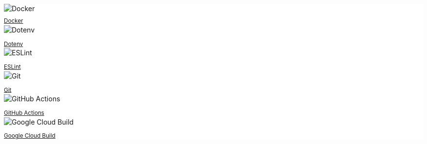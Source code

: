 <td align='center'>
  <img width='36' height='36' src='https://img.stackshare.io/service/586/n4u37v9t_400x400.png' alt='Docker'>
  <br>
  <sub><a href="https://www.docker.com/">Docker</a></sub>
  <br>
  <sub></sub>
</td>

<td align='center'>
  <img width='36' height='36' src='https://img.stackshare.io/service/8067/default_90dcb1286af7685c68df319c764b80704df1155b.png' alt='Dotenv'>
  <br>
  <sub><a href="https://github.com/motdotla/dotenv">Dotenv</a></sub>
  <br>
  <sub></sub>
</td>

</tr>
<tr>
  <td align='center'>
  <img width='36' height='36' src='https://img.stackshare.io/service/3337/Q4L7Jncy.jpg' alt='ESLint'>
  <br>
  <sub><a href="http://eslint.org/">ESLint</a></sub>
  <br>
  <sub></sub>
</td>

<td align='center'>
  <img width='36' height='36' src='https://img.stackshare.io/service/1046/git.png' alt='Git'>
  <br>
  <sub><a href="http://git-scm.com/">Git</a></sub>
  <br>
  <sub></sub>
</td>

<td align='center'>
  <img width='36' height='36' src='https://img.stackshare.io/service/11563/actions.png' alt='GitHub Actions'>
  <br>
  <sub><a href="https://github.com/features/actions">GitHub Actions</a></sub>
  <br>
  <sub></sub>
</td>

<td align='center'>
  <img width='36' height='36' src='https://img.stackshare.io/service/9309/PoHJY3K8_400x400.jpg' alt='Google Cloud Build'>
  <br>
  <sub><a href="https://cloud.google.com/cloud-build">Google Cloud Build</a></sub>
  <br>
  <sub></sub>
</td>
